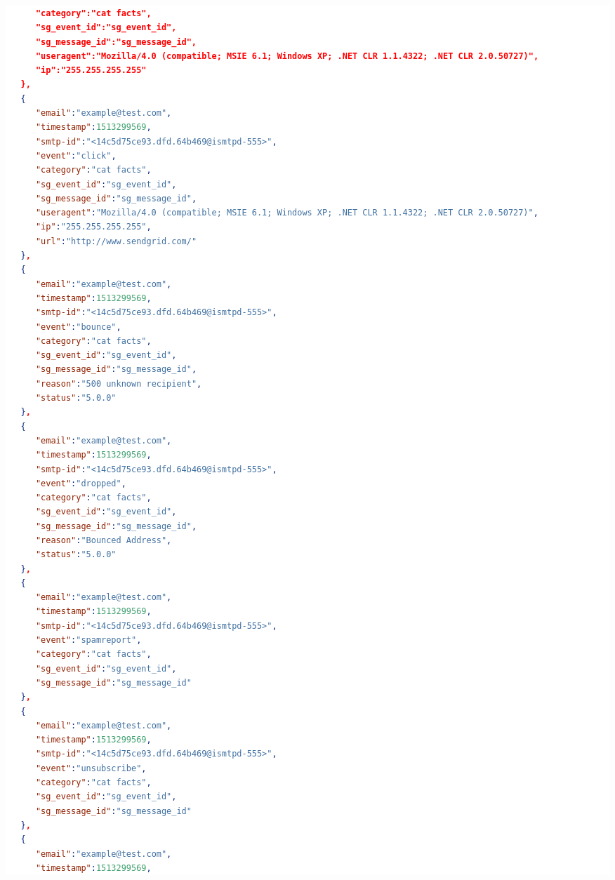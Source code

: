 ```json
      "category":"cat facts",
      "sg_event_id":"sg_event_id",
      "sg_message_id":"sg_message_id",
      "useragent":"Mozilla/4.0 (compatible; MSIE 6.1; Windows XP; .NET CLR 1.1.4322; .NET CLR 2.0.50727)",
      "ip":"255.255.255.255"
   },
   {
      "email":"example@test.com",
      "timestamp":1513299569,
      "smtp-id":"<14c5d75ce93.dfd.64b469@ismtpd-555>",
      "event":"click",
      "category":"cat facts",
      "sg_event_id":"sg_event_id",
      "sg_message_id":"sg_message_id",
      "useragent":"Mozilla/4.0 (compatible; MSIE 6.1; Windows XP; .NET CLR 1.1.4322; .NET CLR 2.0.50727)",
      "ip":"255.255.255.255",
      "url":"http://www.sendgrid.com/"
   },
   {
      "email":"example@test.com",
      "timestamp":1513299569,
      "smtp-id":"<14c5d75ce93.dfd.64b469@ismtpd-555>",
      "event":"bounce",
      "category":"cat facts",
      "sg_event_id":"sg_event_id",
      "sg_message_id":"sg_message_id",
      "reason":"500 unknown recipient",
      "status":"5.0.0"
   },
   {
      "email":"example@test.com",
      "timestamp":1513299569,
      "smtp-id":"<14c5d75ce93.dfd.64b469@ismtpd-555>",
      "event":"dropped",
      "category":"cat facts",
      "sg_event_id":"sg_event_id",
      "sg_message_id":"sg_message_id",
      "reason":"Bounced Address",
      "status":"5.0.0"
   },
   {
      "email":"example@test.com",
      "timestamp":1513299569,
      "smtp-id":"<14c5d75ce93.dfd.64b469@ismtpd-555>",
      "event":"spamreport",
      "category":"cat facts",
      "sg_event_id":"sg_event_id",
      "sg_message_id":"sg_message_id"
   },
   {
      "email":"example@test.com",
      "timestamp":1513299569,
      "smtp-id":"<14c5d75ce93.dfd.64b469@ismtpd-555>",
      "event":"unsubscribe",
      "category":"cat facts",
      "sg_event_id":"sg_event_id",
      "sg_message_id":"sg_message_id"
   },
   {
      "email":"example@test.com",
      "timestamp":1513299569,
```